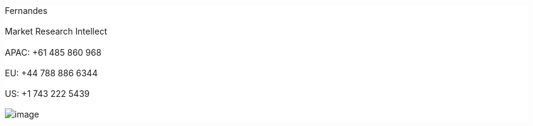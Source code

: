 Fernandes</p><p>Market Research Intellect</p><p>APAC: +61 485 860 968</p><p>EU: +44 788 886 6344</p><p>US: +1 743 222 5439</p>
![image](https://github.com/user-attachments/assets/48f5eed7-387a-482b-9b16-b01f801ded8d)
